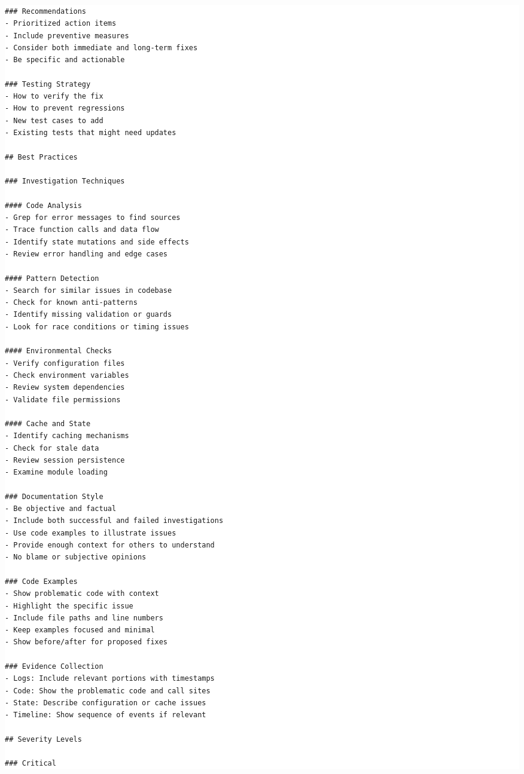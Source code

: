 ```
### Recommendations
- Prioritized action items
- Include preventive measures
- Consider both immediate and long-term fixes
- Be specific and actionable

### Testing Strategy
- How to verify the fix
- How to prevent regressions
- New test cases to add
- Existing tests that might need updates

## Best Practices

### Investigation Techniques

#### Code Analysis
- Grep for error messages to find sources
- Trace function calls and data flow
- Identify state mutations and side effects
- Review error handling and edge cases

#### Pattern Detection
- Search for similar issues in codebase
- Check for known anti-patterns
- Identify missing validation or guards
- Look for race conditions or timing issues

#### Environmental Checks
- Verify configuration files
- Check environment variables
- Review system dependencies
- Validate file permissions

#### Cache and State
- Identify caching mechanisms
- Check for stale data
- Review session persistence
- Examine module loading

### Documentation Style
- Be objective and factual
- Include both successful and failed investigations
- Use code examples to illustrate issues
- Provide enough context for others to understand
- No blame or subjective opinions

### Code Examples
- Show problematic code with context
- Highlight the specific issue
- Include file paths and line numbers
- Keep examples focused and minimal
- Show before/after for proposed fixes

### Evidence Collection
- Logs: Include relevant portions with timestamps
- Code: Show the problematic code and call sites
- State: Describe configuration or cache issues
- Timeline: Show sequence of events if relevant

## Severity Levels

### Critical
```